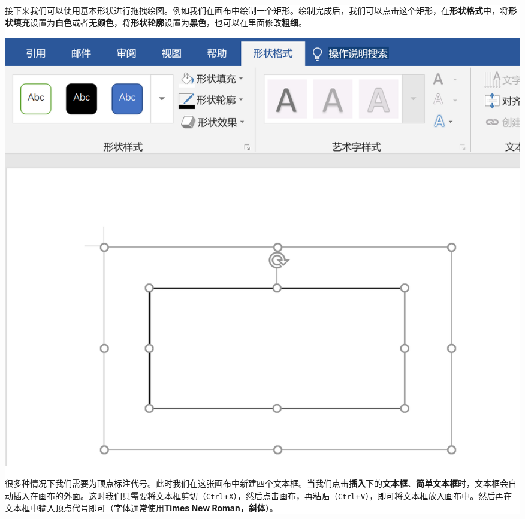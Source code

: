 接下来我们可以使用基本形状进行拖拽绘图。例如我们在画布中绘制一个矩形。绘制完成后，我们可以点击这个矩形，在**形状格式**中，将**形状填充**设置为**白色**或者**无颜色**，将**形状轮廓**设置为**黑色**，也可以在里面修改**粗细**。

![1562193123584](/Word/assets/1562193123584.png)

很多种情况下我们需要为顶点标注代号。此时我们在这张画布中新建四个文本框。当我们点击**插入**下的**文本框**、**简单文本框**时，文本框会自动插入在画布的外面。这时我们只需要将文本框剪切（``Ctrl``+``X``），然后点击画布，再粘贴（``Ctrl``+``V``），即可将文本框放入画布中。然后再在文本框中输入顶点代号即可（字体通常使用**Times New Roman，斜体**）。
